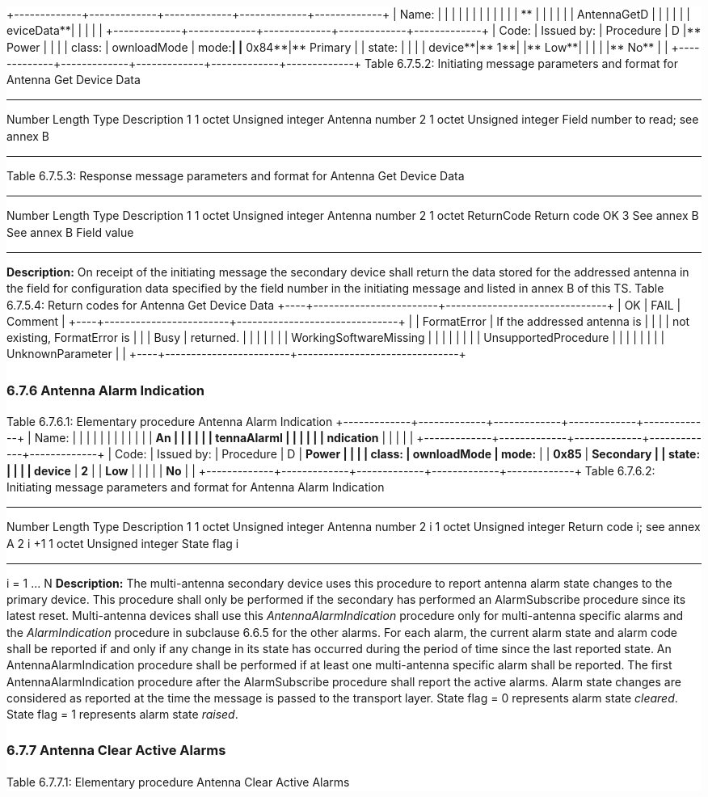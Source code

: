 +-------------+-------------+-------------+-------------+-------------+ | Name: | | | | | | | | | | | | ** | | | | | | AntennaGetD | | | | | | eviceData**| | | | | +-------------+-------------+-------------+-------------+-------------+ | Code: | Issued by: | Procedure | D |** Power | | | | class: | ownloadMode | mode:**| |** 0x84**|** Primary | | state: | | | | device**|** 1**| |** Low**| | | | |** No** | | +-------------+-------------+-------------+-------------+-------------+
Table 6.7.5.2: Initiating message parameters and format for Antenna Get Device
Data
* * *
Number Length Type Description 1 1 octet Unsigned integer Antenna number 2 1
octet Unsigned integer Field number to read; see annex B
* * *
Table 6.7.5.3: Response message parameters and format for Antenna Get Device
Data
* * *
Number Length Type Description 1 1 octet Unsigned integer Antenna number 2 1
octet ReturnCode Return code OK 3 See annex B See annex B Field value
* * *
**Description:**
On receipt of the initiating message the secondary device shall return the
data stored for the addressed antenna in the field for configuration data
specified by the field number in the initiating message and listed in annex B
of this TS.
Table 6.7.5.4: Return codes for Antenna Get Device Data
+----+------------------------+-------------------------------+ | OK | FAIL | Comment | +----+------------------------+-------------------------------+ | | FormatError | If the addressed antenna is | | | | not existing, FormatError is | | | Busy | returned. | | | | | | | WorkingSoftwareMissing | | | | | | | | UnsupportedProcedure | | | | | | | | UnknownParameter | | +----+------------------------+-------------------------------+
### 6.7.6 Antenna Alarm Indication
Table 6.7.6.1: Elementary procedure Antenna Alarm Indication
+-------------+-------------+-------------+-------------+-------------+ | Name: | | | | | | | | | | | | **An | | | | | | tennaAlarmI | | | | | | ndication** | | | | | +-------------+-------------+-------------+-------------+-------------+ | Code: | Issued by: | Procedure | D | **Power | | | | class: | ownloadMode | mode:** | | **0x85** | **Secondary | | state: | | | | device** | **2** | | **Low** | | | | | **No** | | +-------------+-------------+-------------+-------------+-------------+
Table 6.7.6.2: Initiating message parameters and format for Antenna Alarm
Indication
* * *
Number Length Type Description 1 1 octet Unsigned integer Antenna number 2 i 1
octet Unsigned integer Return code i; see annex A 2 i +1 1 octet Unsigned
integer State flag i
* * *
i = 1 ... N
**Description:**
The multi-antenna secondary device uses this procedure to report antenna alarm
state changes to the primary device. This procedure shall only be performed if
the secondary has performed an AlarmSubscribe procedure since its latest
reset. Multi-antenna devices shall use this _AntennaAlarmIndication_ procedure
only for multi-antenna specific alarms and the _AlarmIndication_ procedure in
subclause 6.6.5 for the other alarms.
For each alarm, the current alarm state and alarm code shall be reported if
and only if any change in its state has occurred during the period of time
since the last reported state. An AntennaAlarmIndication procedure shall be
performed if at least one multi-antenna specific alarm shall be reported. The
first AntennaAlarmIndication procedure after the AlarmSubscribe procedure
shall report the active alarms.
Alarm state changes are considered as reported at the time the message is
passed to the transport layer.
State flag = 0 represents alarm state _cleared_.
State flag = 1 represents alarm state _raised_.
### 6.7.7 Antenna Clear Active Alarms
Table 6.7.7.1: Elementary procedure Antenna Clear Active Alarms